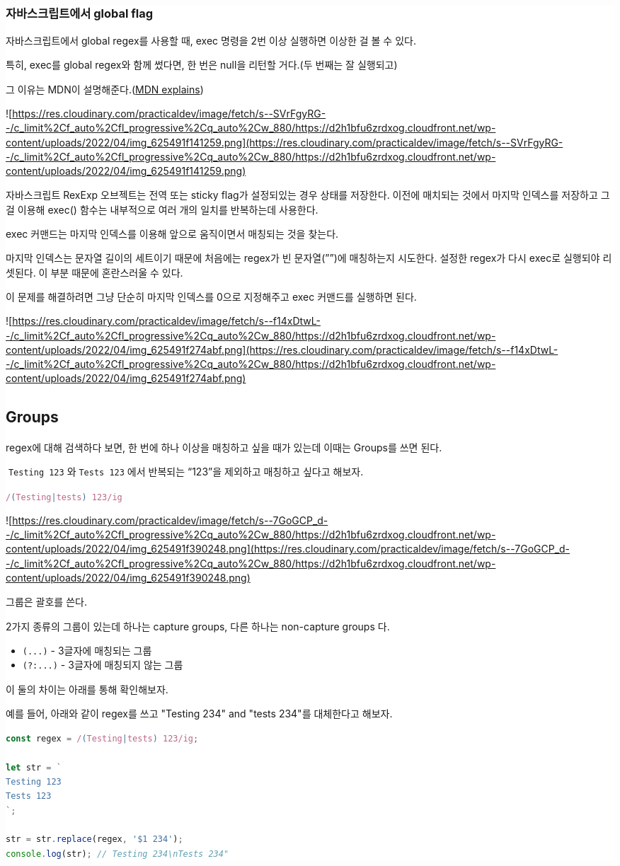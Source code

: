 ### 자바스크립트에서 global flag

자바스크립트에서 global regex를 사용할 때, exec 명령을 2번 이상 실행하면 이상한 걸 볼 수 있다.

특히, exec를 global regex와 함께 썼다면, 한 번은 null을 리턴할 거다.(두 번째는 잘 실행되고)

그 이유는 MDN이 설명해준다.([MDN explains](https://developer.mozilla.org/en-US/docs/Web/JavaScript/Reference/Global_Objects/RegExp/exec))

![https://res.cloudinary.com/practicaldev/image/fetch/s--SVrFgyRG--/c_limit%2Cf_auto%2Cfl_progressive%2Cq_auto%2Cw_880/https://d2h1bfu6zrdxog.cloudfront.net/wp-content/uploads/2022/04/img_625491f141259.png](https://res.cloudinary.com/practicaldev/image/fetch/s--SVrFgyRG--/c_limit%2Cf_auto%2Cfl_progressive%2Cq_auto%2Cw_880/https://d2h1bfu6zrdxog.cloudfront.net/wp-content/uploads/2022/04/img_625491f141259.png)

자바스크립트 RexExp 오브젝트는 전역 또는 sticky flag가 설정되있는 경우 상태를 저장한다. 이전에 매치되는 것에서 마지막 인덱스를 저장하고 그걸 이용해 exec() 함수는 내부적으로 여러 개의 일치를 반복하는데 사용한다.

exec 커맨드는 마지막 인덱스를 이용해 앞으로 움직이면서 매칭되는 것을 찾는다. 

마지막 인덱스는 문자열 길이의 세트이기 때문에 처음에는 regex가 빈 문자열(””)에 매칭하는지 시도한다. 설정한 regex가 다시 exec로 실행되야 리셋된다. 이 부분 때문에 혼란스러울 수 있다.

이 문제를 해결하려면 그냥 단순히 마지막 인덱스를 0으로 지정해주고 exec 커맨드를 실행하면 된다.

![https://res.cloudinary.com/practicaldev/image/fetch/s--f14xDtwL--/c_limit%2Cf_auto%2Cfl_progressive%2Cq_auto%2Cw_880/https://d2h1bfu6zrdxog.cloudfront.net/wp-content/uploads/2022/04/img_625491f274abf.png](https://res.cloudinary.com/practicaldev/image/fetch/s--f14xDtwL--/c_limit%2Cf_auto%2Cfl_progressive%2Cq_auto%2Cw_880/https://d2h1bfu6zrdxog.cloudfront.net/wp-content/uploads/2022/04/img_625491f274abf.png)

## Groups

regex에 대해 검색하다 보면, 한 번에 하나 이상을 매칭하고 싶을 때가 있는데 이때는 Groups를 쓰면 된다.

 `Testing 123` 와 `Tests 123` 에서 반복되는 “123”을 제외하고 매칭하고 싶다고 해보자.

```jsx
/(Testing|tests) 123/ig

```

![https://res.cloudinary.com/practicaldev/image/fetch/s--7GoGCP_d--/c_limit%2Cf_auto%2Cfl_progressive%2Cq_auto%2Cw_880/https://d2h1bfu6zrdxog.cloudfront.net/wp-content/uploads/2022/04/img_625491f390248.png](https://res.cloudinary.com/practicaldev/image/fetch/s--7GoGCP_d--/c_limit%2Cf_auto%2Cfl_progressive%2Cq_auto%2Cw_880/https://d2h1bfu6zrdxog.cloudfront.net/wp-content/uploads/2022/04/img_625491f390248.png)

그룹은 괄호를 쓴다. 

2가지 종류의 그룹이 있는데 하나는 capture groups, 다른 하나는 non-capture groups 다.

- `(...)` - 3글자에 매칭되는 그룹
- `(?:...)` - 3글자에 매칭되지 않는 그룹

이 둘의 차이는 아래를 통해 확인해보자. 

예를 들어, 아래와 같이 regex를 쓰고 "Testing 234" and "tests 234"를 대체한다고 해보자.

```jsx
const regex = /(Testing|tests) 123/ig;

let str = `
Testing 123
Tests 123
`;

str = str.replace(regex, '$1 234');
console.log(str); // Testing 234\nTests 234"

```

